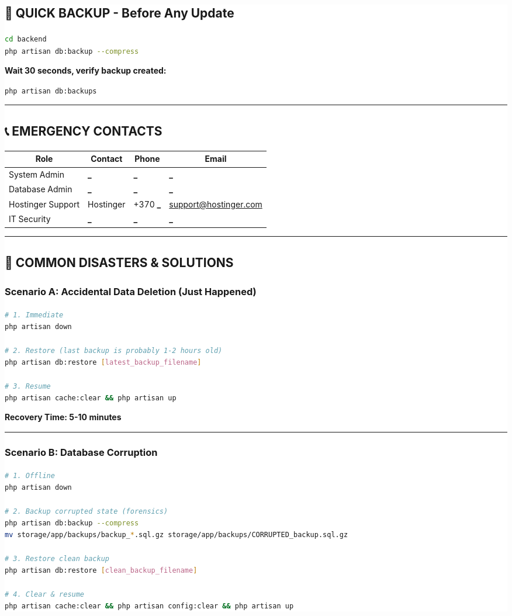 
## 🔧 QUICK BACKUP - Before Any Update

```bash
cd backend
php artisan db:backup --compress
```

**Wait 30 seconds, verify backup created:**

```bash
php artisan db:backups
```

---

## 📞 EMERGENCY CONTACTS

| Role              | Contact    | Phone       | Email                 |
| ----------------- | ---------- | ----------- | --------------------- |
| System Admin      | ****\_**** | ****\_****  | ****\_****            |
| Database Admin    | ****\_**** | ****\_****  | ****\_****            |
| Hostinger Support | Hostinger  | +370 **\_** | support@hostinger.com |
| IT Security       | ****\_**** | ****\_****  | ****\_****            |

---

## 🏥 COMMON DISASTERS & SOLUTIONS

### Scenario A: Accidental Data Deletion (Just Happened)

```bash
# 1. Immediate
php artisan down

# 2. Restore (last backup is probably 1-2 hours old)
php artisan db:restore [latest_backup_filename]

# 3. Resume
php artisan cache:clear && php artisan up
```

**Recovery Time: 5-10 minutes**

---

### Scenario B: Database Corruption

```bash
# 1. Offline
php artisan down

# 2. Backup corrupted state (forensics)
php artisan db:backup --compress
mv storage/app/backups/backup_*.sql.gz storage/app/backups/CORRUPTED_backup.sql.gz

# 3. Restore clean backup
php artisan db:restore [clean_backup_filename]

# 4. Clear & resume
php artisan cache:clear && php artisan config:clear && php artisan up
```
